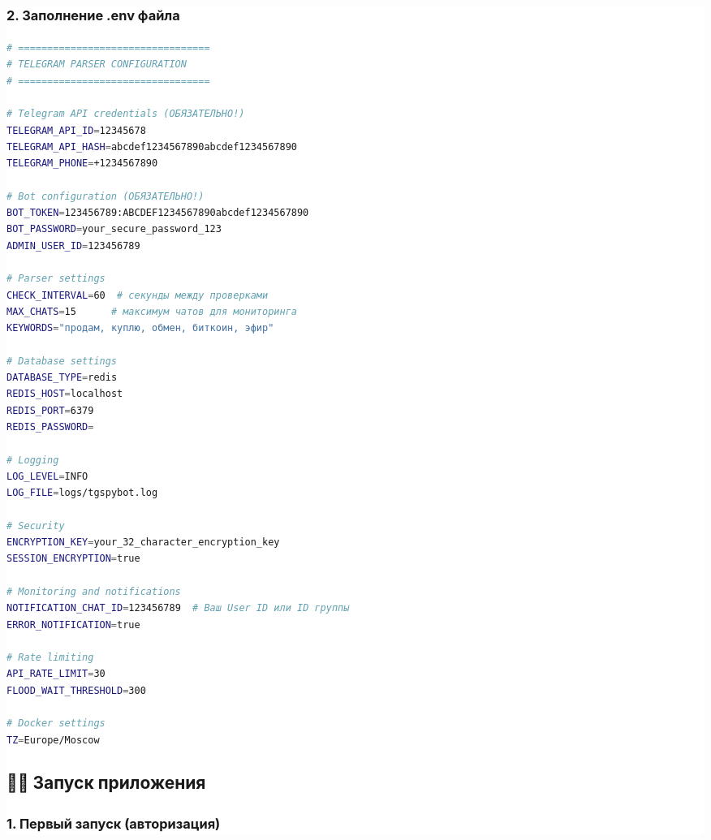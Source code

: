 ### 2. Заполнение .env файла

```bash
# =================================
# TELEGRAM PARSER CONFIGURATION
# =================================

# Telegram API credentials (ОБЯЗАТЕЛЬНО!)
TELEGRAM_API_ID=12345678
TELEGRAM_API_HASH=abcdef1234567890abcdef1234567890
TELEGRAM_PHONE=+1234567890

# Bot configuration (ОБЯЗАТЕЛЬНО!)
BOT_TOKEN=123456789:ABCDEF1234567890abcdef1234567890
BOT_PASSWORD=your_secure_password_123
ADMIN_USER_ID=123456789

# Parser settings
CHECK_INTERVAL=60  # секунды между проверками
MAX_CHATS=15      # максимум чатов для мониторинга
KEYWORDS="продам, куплю, обмен, биткоин, эфир"

# Database settings
DATABASE_TYPE=redis
REDIS_HOST=localhost
REDIS_PORT=6379
REDIS_PASSWORD=

# Logging
LOG_LEVEL=INFO
LOG_FILE=logs/tgspybot.log

# Security
ENCRYPTION_KEY=your_32_character_encryption_key
SESSION_ENCRYPTION=true

# Monitoring and notifications
NOTIFICATION_CHAT_ID=123456789  # Ваш User ID или ID группы
ERROR_NOTIFICATION=true

# Rate limiting
API_RATE_LIMIT=30
FLOOD_WAIT_THRESHOLD=300

# Docker settings
TZ=Europe/Moscow
```

## 🏃‍♂️ Запуск приложения

### 1. Первый запуск (авторизация)
